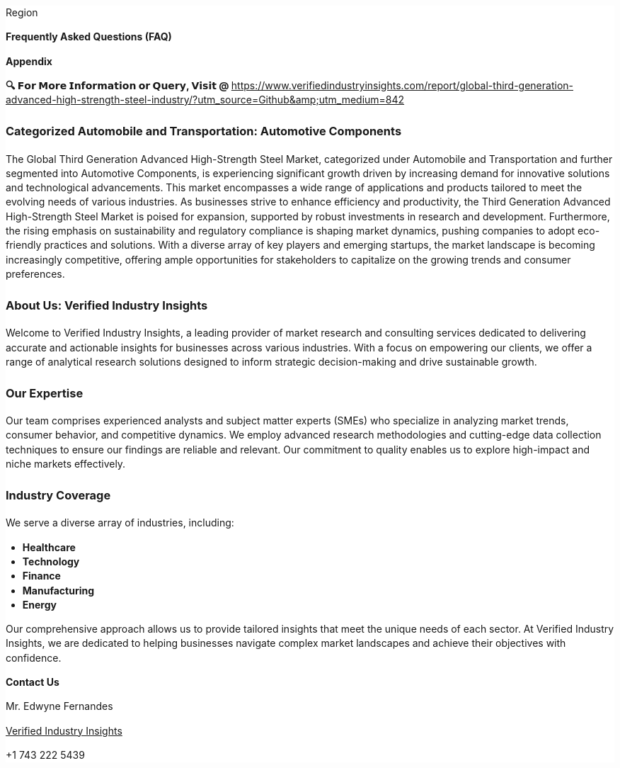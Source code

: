 Region</li></ul><p><strong>Frequently Asked Questions (FAQ)</strong></p><p><strong>Appendix<br /></strong></p><p><strong>🔍 𝗙𝗼𝗿 𝗠𝗼𝗿𝗲 𝗜𝗻𝗳𝗼𝗿𝗺𝗮𝘁𝗶𝗼𝗻 𝗼𝗿 𝗤𝘂𝗲𝗿𝘆, 𝗩𝗶𝘀𝗶𝘁 @ </strong><a href="https://www.verifiedindustryinsights.com/report/global-third-generation-advanced-high-strength-steel-industry/?utm_source=Github&amp;utm_medium=842">https://www.verifiedindustryinsights.com/report/global-third-generation-advanced-high-strength-steel-industry/?utm_source=Github&amp;utm_medium=842</a>&nbsp;</p><h3>Categorized Automobile and Transportation: Automotive Components </h3><p>The Global Third Generation Advanced High-Strength Steel Market, categorized under Automobile and Transportation and further segmented into Automotive Components, is experiencing significant growth driven by increasing demand for innovative solutions and technological advancements. This market encompasses a wide range of applications and products tailored to meet the evolving needs of various industries. As businesses strive to enhance efficiency and productivity, the Third Generation Advanced High-Strength Steel Market is poised for expansion, supported by robust investments in research and development. Furthermore, the rising emphasis on sustainability and regulatory compliance is shaping market dynamics, pushing companies to adopt eco-friendly practices and solutions. With a diverse array of key players and emerging startups, the market landscape is becoming increasingly competitive, offering ample opportunities for stakeholders to capitalize on the growing trends and consumer preferences.</p><h3>About Us: Verified Industry Insights</h3><p>Welcome to Verified Industry Insights, a leading provider of market research and consulting services dedicated to delivering accurate and actionable insights for businesses across various industries. With a focus on empowering our clients, we offer a range of analytical research solutions designed to inform strategic decision-making and drive sustainable growth.</p><h3>Our Expertise</h3><p>Our team comprises experienced analysts and subject matter experts (SMEs) who specialize in analyzing market trends, consumer behavior, and competitive dynamics. We employ advanced research methodologies and cutting-edge data collection techniques to ensure our findings are reliable and relevant. Our commitment to quality enables us to explore high-impact and niche markets effectively.</p><h3>Industry Coverage</h3><p>We serve a diverse array of industries, including:</p><ul><li><strong>Healthcare</strong></li><li><strong>Technology</strong></li><li><strong>Finance</strong></li><li><strong>Manufacturing</strong></li><li><strong>Energy</strong></li></ul><p>Our comprehensive approach allows us to provide tailored insights that meet the unique needs of each sector. At Verified Industry Insights, we are dedicated to helping businesses navigate complex market landscapes and achieve their objectives with confidence.</p><p><strong>Contact Us</strong></p><p>Mr. Edwyne Fernandes</p><p><a href="https://www.verifiedindustryinsights.com/">Verified Industry Insights</a></p><p>+1 743 222 5439</p>
